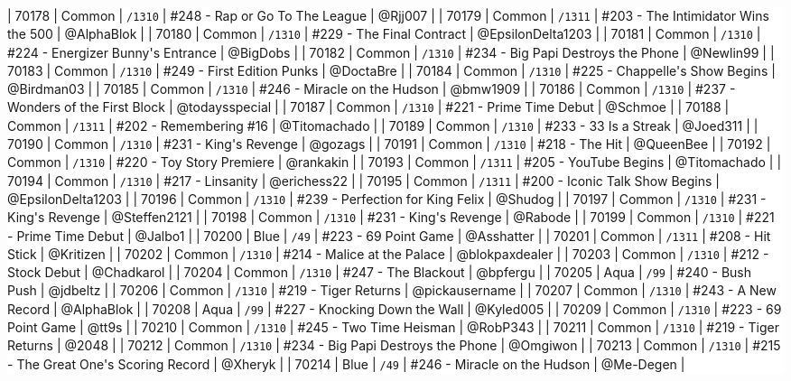 | 70178 | Common | `/1310` | #248 - Rap or Go To The League | \@Rjj007 |
| 70179 | Common | `/1311` | #203 - The Intimidator Wins the 500 | \@AlphaBlok |
| 70180 | Common | `/1310` | #229 - The Final Contract | \@EpsilonDelta1203 |
| 70181 | Common | `/1310` | #224 - Energizer Bunny&#039;s Entrance | \@BigDobs |
| 70182 | Common | `/1310` | #234 - Big Papi Destroys the Phone | \@Newlin99 |
| 70183 | Common | `/1310` | #249 - First Edition Punks | \@DoctaBre |
| 70184 | Common | `/1310` | #225 - Chappelle&#039;s Show Begins | \@Birdman03 |
| 70185 | Common | `/1310` | #246 - Miracle on the Hudson | \@bmw1909 |
| 70186 | Common | `/1310` | #237 - Wonders of the First Block | \@todaysspecial |
| 70187 | Common | `/1310` | #221 - Prime Time Debut  | \@Schmoe |
| 70188 | Common | `/1311` | #202 - Remembering #16 | \@Titomachado |
| 70189 | Common | `/1310` | #233 - 33 Is a Streak | \@Joed311 |
| 70190 | Common | `/1310` | #231 - King&#039;s Revenge | \@gozags |
| 70191 | Common | `/1310` | #218 - The Hit | \@QueenBee |
| 70192 | Common | `/1310` | #220 - Toy Story Premiere | \@rankakin |
| 70193 | Common | `/1311` | #205 - YouTube Begins | \@Titomachado |
| 70194 | Common | `/1310` | #217 - Linsanity | \@erichess22 |
| 70195 | Common | `/1311` | #200 - Iconic Talk Show Begins | \@EpsilonDelta1203 |
| 70196 | Common | `/1310` | #239 - Perfection for King Felix | \@Shudog |
| 70197 | Common | `/1310` | #231 - King&#039;s Revenge | \@Steffen2121 |
| 70198 | Common | `/1310` | #231 - King&#039;s Revenge | \@Rabode |
| 70199 | Common | `/1310` | #221 - Prime Time Debut  | \@Jalbo1 |
| 70200 | Blue | `/49` | #223 - 69 Point Game | \@Asshatter |
| 70201 | Common | `/1311` | #208 - Hit Stick | \@Kritizen |
| 70202 | Common | `/1310` | #214 - Malice at the Palace | \@blokpaxdealer |
| 70203 | Common | `/1310` | #212 - Stock Debut | \@Chadkarol |
| 70204 | Common | `/1310` | #247 - The Blackout  | \@bpfergu |
| 70205 | Aqua | `/99` | #240 - Bush Push | \@jdbeltz |
| 70206 | Common | `/1310` | #219 - Tiger Returns | \@pickausername |
| 70207 | Common | `/1310` | #243 - A New Record | \@AlphaBlok |
| 70208 | Aqua | `/99` | #227 - Knocking Down the Wall | \@Kyled005 |
| 70209 | Common | `/1310` | #223 - 69 Point Game | \@tt9s |
| 70210 | Common | `/1310` | #245 - Two Time Heisman | \@RobP343 |
| 70211 | Common | `/1310` | #219 - Tiger Returns | \@2048 |
| 70212 | Common | `/1310` | #234 - Big Papi Destroys the Phone | \@Omgiwon |
| 70213 | Common | `/1310` | #215 - The Great One&#039;s Scoring Record  | \@Xheryk |
| 70214 | Blue | `/49` | #246 - Miracle on the Hudson | \@Me-Degen |